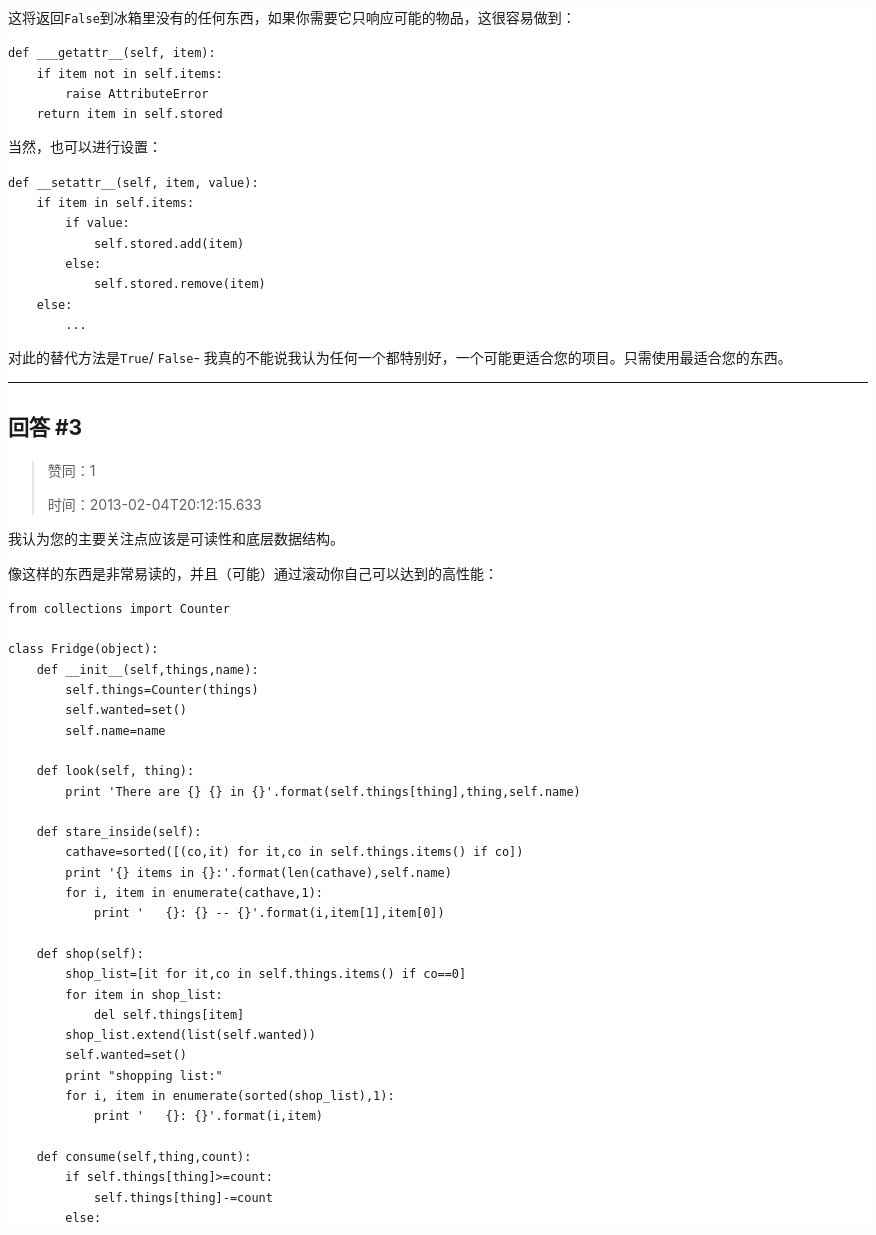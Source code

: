 这将返回`False`到冰箱里没有的任何东西，如果你需要它只响应可能的物品，这很容易做到：

```
def ___getattr__(self, item):
    if item not in self.items:
        raise AttributeError
    return item in self.stored 
```

当然，也可以进行设置：

```
def __setattr__(self, item, value):
    if item in self.items:
        if value:
            self.stored.add(item)
        else:
            self.stored.remove(item)
    else:
        ... 
```

对此的替代方法是`True`/ `False`- 我真的不能说我认为任何一个都特别好，一个可能更适合您的项目。只需使用最适合您的东西。

* * *

## 回答 #3

> 赞同：1
> 
> 时间：2013-02-04T20:12:15.633

我认为您的主要关注点应该是可读性和底层数据结构。

像这样的东西是非常易读的，并且（可能）通过滚动你自己可以达到的高性能：

```
from collections import Counter

class Fridge(object):
    def __init__(self,things,name):
        self.things=Counter(things)
        self.wanted=set()
        self.name=name

    def look(self, thing):
        print 'There are {} {} in {}'.format(self.things[thing],thing,self.name)

    def stare_inside(self):
        cathave=sorted([(co,it) for it,co in self.things.items() if co])
        print '{} items in {}:'.format(len(cathave),self.name)
        for i, item in enumerate(cathave,1):
            print '   {}: {} -- {}'.format(i,item[1],item[0])

    def shop(self):
        shop_list=[it for it,co in self.things.items() if co==0]
        for item in shop_list:
            del self.things[item]
        shop_list.extend(list(self.wanted))
        self.wanted=set()
        print "shopping list:"
        for i, item in enumerate(sorted(shop_list),1):
            print '   {}: {}'.format(i,item)    

    def consume(self,thing,count):
        if self.things[thing]>=count:
            self.things[thing]-=count   
        else: 
```